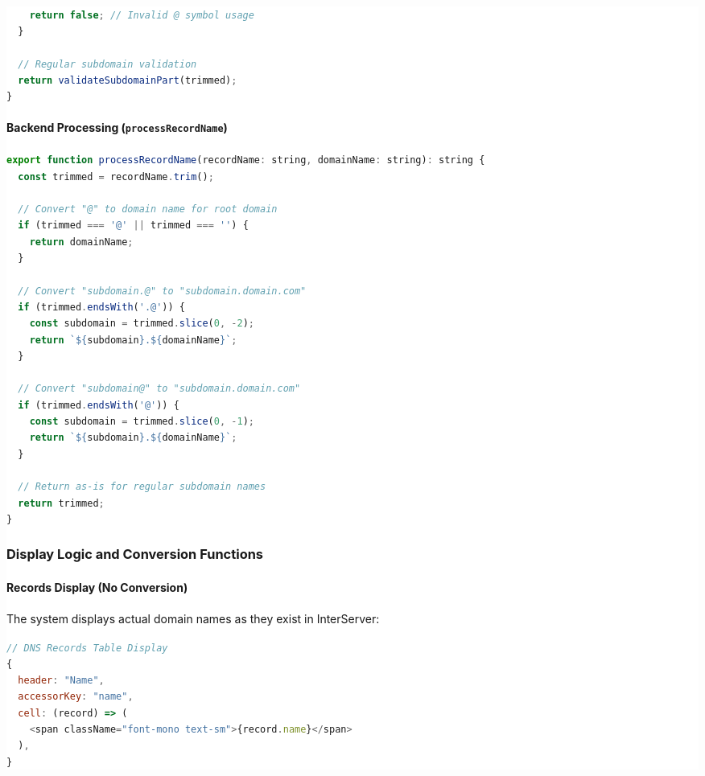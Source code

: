 ```javascript
    return false; // Invalid @ symbol usage
  }

  // Regular subdomain validation
  return validateSubdomainPart(trimmed);
}
```

#### Backend Processing (`processRecordName`)

```javascript
export function processRecordName(recordName: string, domainName: string): string {
  const trimmed = recordName.trim();

  // Convert "@" to domain name for root domain
  if (trimmed === '@' || trimmed === '') {
    return domainName;
  }

  // Convert "subdomain.@" to "subdomain.domain.com"
  if (trimmed.endsWith('.@')) {
    const subdomain = trimmed.slice(0, -2);
    return `${subdomain}.${domainName}`;
  }

  // Convert "subdomain@" to "subdomain.domain.com"
  if (trimmed.endsWith('@')) {
    const subdomain = trimmed.slice(0, -1);
    return `${subdomain}.${domainName}`;
  }

  // Return as-is for regular subdomain names
  return trimmed;
}
```

### Display Logic and Conversion Functions

#### Records Display (No Conversion)

The system displays actual domain names as they exist in InterServer:

```javascript
// DNS Records Table Display
{
  header: "Name",
  accessorKey: "name",
  cell: (record) => (
    <span className="font-mono text-sm">{record.name}</span>
  ),
}
```
